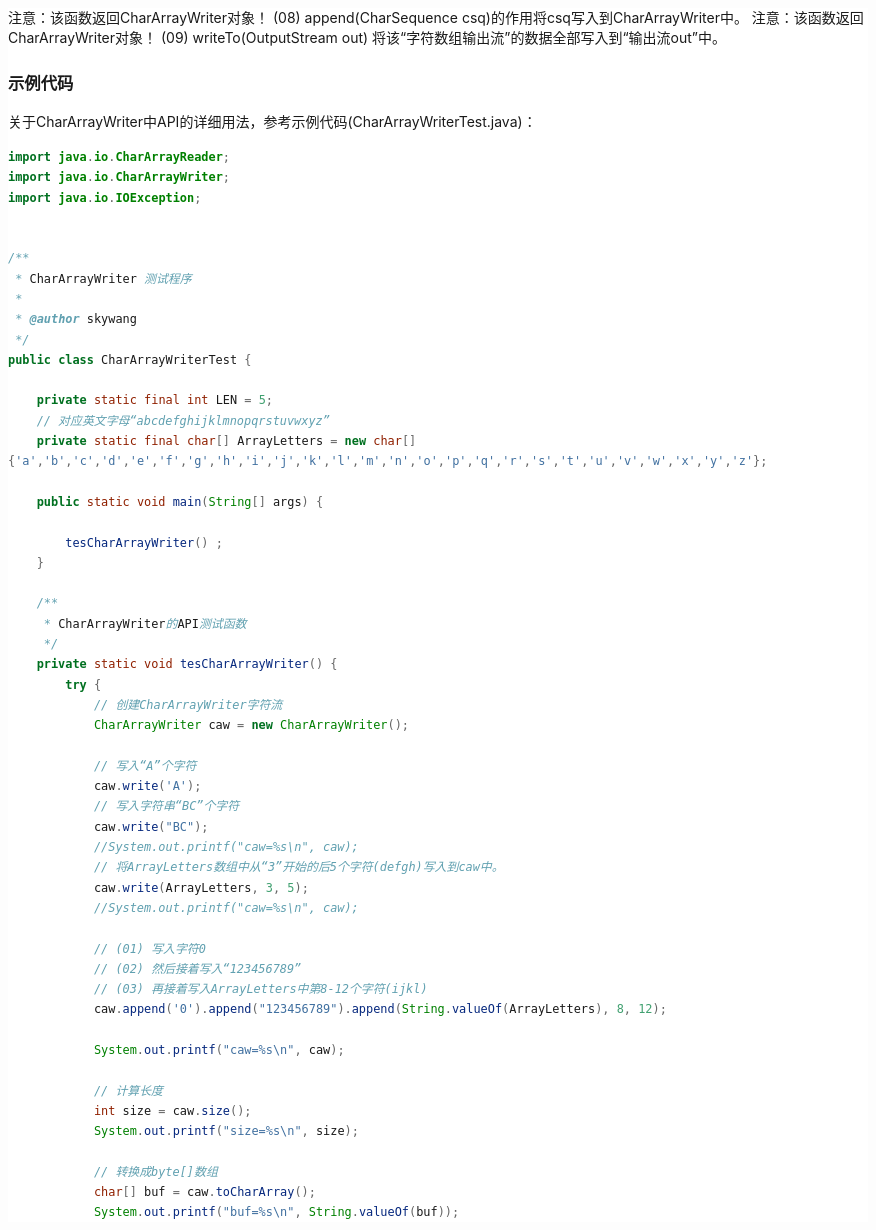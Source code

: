 注意：该函数返回CharArrayWriter对象！
(08) append(CharSequence csq)的作用将csq写入到CharArrayWriter中。
注意：该函数返回CharArrayWriter对象！
(09) writeTo(OutputStream out) 将该“字符数组输出流”的数据全部写入到“输出流out”中。

 

### 示例代码

关于CharArrayWriter中API的详细用法，参考示例代码(CharArrayWriterTest.java)：

```java
import java.io.CharArrayReader;
import java.io.CharArrayWriter;
import java.io.IOException;


/**
 * CharArrayWriter 测试程序
 *
 * @author skywang
 */
public class CharArrayWriterTest {

    private static final int LEN = 5;
    // 对应英文字母“abcdefghijklmnopqrstuvwxyz”
    private static final char[] ArrayLetters = new char[] {'a','b','c','d','e','f','g','h','i','j','k','l','m','n','o','p','q','r','s','t','u','v','w','x','y','z'};

    public static void main(String[] args) {

        tesCharArrayWriter() ;
    }

    /**
     * CharArrayWriter的API测试函数
     */
    private static void tesCharArrayWriter() {
        try {
            // 创建CharArrayWriter字符流
            CharArrayWriter caw = new CharArrayWriter();

            // 写入“A”个字符
            caw.write('A');
            // 写入字符串“BC”个字符
            caw.write("BC");
            //System.out.printf("caw=%s\n", caw);
            // 将ArrayLetters数组中从“3”开始的后5个字符(defgh)写入到caw中。
            caw.write(ArrayLetters, 3, 5);
            //System.out.printf("caw=%s\n", caw);

            // (01) 写入字符0
            // (02) 然后接着写入“123456789”
            // (03) 再接着写入ArrayLetters中第8-12个字符(ijkl)
            caw.append('0').append("123456789").append(String.valueOf(ArrayLetters), 8, 12);

            System.out.printf("caw=%s\n", caw);

            // 计算长度
            int size = caw.size();
            System.out.printf("size=%s\n", size);

            // 转换成byte[]数组
            char[] buf = caw.toCharArray();
            System.out.printf("buf=%s\n", String.valueOf(buf));
```